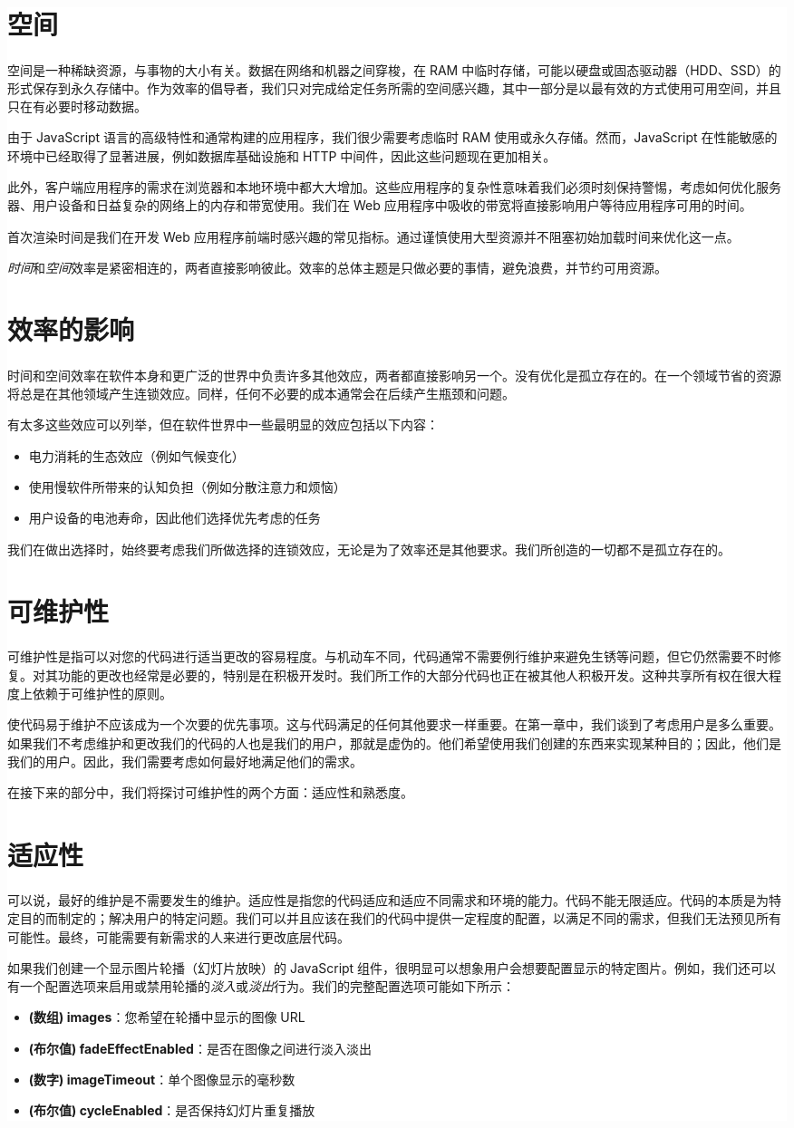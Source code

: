 # 空间

空间是一种稀缺资源，与事物的大小有关。数据在网络和机器之间穿梭，在 RAM 中临时存储，可能以硬盘或固态驱动器（HDD、SSD）的形式保存到永久存储中。作为效率的倡导者，我们只对完成给定任务所需的空间感兴趣，其中一部分是以最有效的方式使用可用空间，并且只在有必要时移动数据。

由于 JavaScript 语言的高级特性和通常构建的应用程序，我们很少需要考虑临时 RAM 使用或永久存储。然而，JavaScript 在性能敏感的环境中已经取得了显著进展，例如数据库基础设施和 HTTP 中间件，因此这些问题现在更加相关。

此外，客户端应用程序的需求在浏览器和本地环境中都大大增加。这些应用程序的复杂性意味着我们必须时刻保持警惕，考虑如何优化服务器、用户设备和日益复杂的网络上的内存和带宽使用。我们在 Web 应用程序中吸收的带宽将直接影响用户等待应用程序可用的时间。

首次渲染时间是我们在开发 Web 应用程序前端时感兴趣的常见指标。通过谨慎使用大型资源并不阻塞初始加载时间来优化这一点。

*时间*和*空间*效率是紧密相连的，两者直接影响彼此。效率的总体主题是只做必要的事情，避免浪费，并节约可用资源。

# 效率的影响

时间和空间效率在软件本身和更广泛的世界中负责许多其他效应，两者都直接影响另一个。没有优化是孤立存在的。在一个领域节省的资源将总是在其他领域产生连锁效应。同样，任何不必要的成本通常会在后续产生瓶颈和问题。

有太多这些效应可以列举，但在软件世界中一些最明显的效应包括以下内容：

+   电力消耗的生态效应（例如气候变化）

+   使用慢软件所带来的认知负担（例如分散注意力和烦恼）

+   用户设备的电池寿命，因此他们选择优先考虑的任务

我们在做出选择时，始终要考虑我们所做选择的连锁效应，无论是为了效率还是其他要求。我们所创造的一切都不是孤立存在的。

# 可维护性

可维护性是指可以对您的代码进行适当更改的容易程度。与机动车不同，代码通常不需要例行维护来避免生锈等问题，但它仍然需要不时修复。对其功能的更改也经常是必要的，特别是在积极开发时。我们所工作的大部分代码也正在被其他人积极开发。这种共享所有权在很大程度上依赖于可维护性的原则。

使代码易于维护不应该成为一个次要的优先事项。这与代码满足的任何其他要求一样重要。在第一章中，我们谈到了考虑用户是多么重要。如果我们不考虑维护和更改我们的代码的人也是我们的用户，那就是虚伪的。他们希望使用我们创建的东西来实现某种目的；因此，他们是我们的用户。因此，我们需要考虑如何最好地满足他们的需求。

在接下来的部分中，我们将探讨可维护性的两个方面：适应性和熟悉度。

# 适应性

可以说，最好的维护是不需要发生的维护。适应性是指您的代码适应和适应不同需求和环境的能力。代码不能无限适应。代码的本质是为特定目的而制定的；解决用户的特定问题。我们可以并且应该在我们的代码中提供一定程度的配置，以满足不同的需求，但我们无法预见所有可能性。最终，可能需要有新需求的人来进行更改底层代码。

如果我们创建一个显示图片轮播（幻灯片放映）的 JavaScript 组件，很明显可以想象用户会想要配置显示的特定图片。例如，我们还可以有一个配置选项来启用或禁用轮播的*淡入*或*淡出*行为。我们的完整配置选项可能如下所示：

+   **(数组) images**：您希望在轮播中显示的图像 URL

+   **(布尔值) fadeEffectEnabled**：是否在图像之间进行淡入淡出

+   **(数字) imageTimeout**：单个图像显示的毫秒数

+   **(布尔值) cycleEnabled**：是否保持幻灯片重复播放
